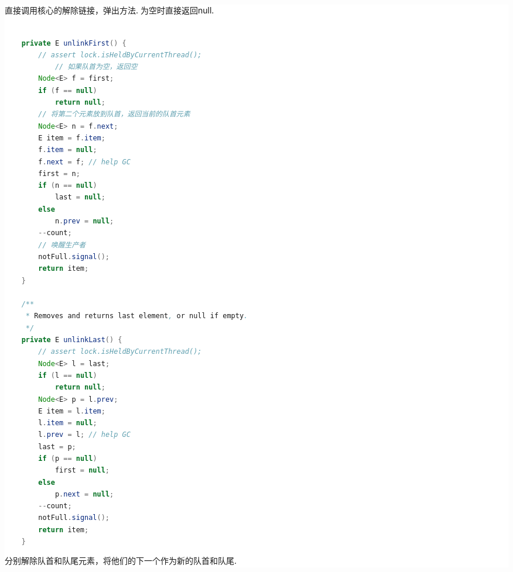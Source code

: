 直接调用核心的解除链接，弹出方法. 为空时直接返回null.


```java

    private E unlinkFirst() {
        // assert lock.isHeldByCurrentThread();
            // 如果队首为空，返回空
        Node<E> f = first;
        if (f == null)
            return null;
        // 将第二个元素放到队首，返回当前的队首元素
        Node<E> n = f.next;
        E item = f.item;
        f.item = null;
        f.next = f; // help GC
        first = n;
        if (n == null)
            last = null;
        else
            n.prev = null;
        --count;
        // 唤醒生产者
        notFull.signal();
        return item;
    }

    /**
     * Removes and returns last element, or null if empty.
     */
    private E unlinkLast() {
        // assert lock.isHeldByCurrentThread();
        Node<E> l = last;
        if (l == null)
            return null;
        Node<E> p = l.prev;
        E item = l.item;
        l.item = null;
        l.prev = l; // help GC
        last = p;
        if (p == null)
            first = null;
        else
            p.next = null;
        --count;
        notFull.signal();
        return item;
    }

```

分别解除队首和队尾元素，将他们的下一个作为新的队首和队尾.
